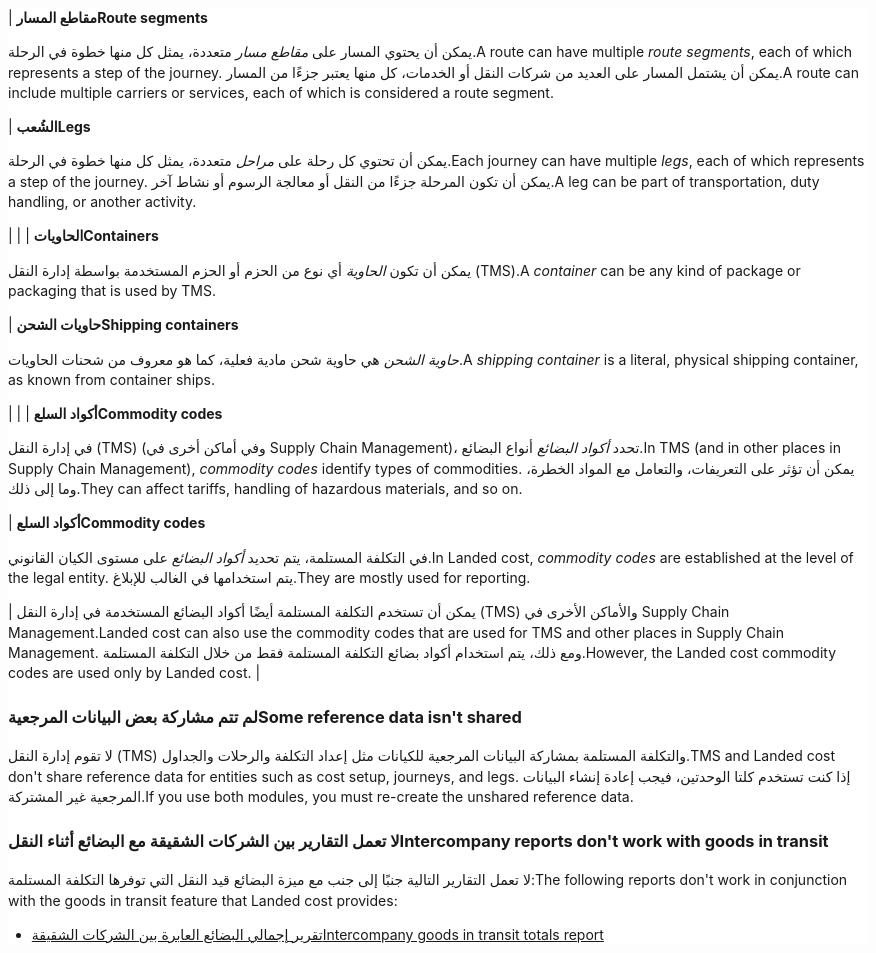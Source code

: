 | <span data-ttu-id="754cb-133">**مقاطع المسار**</span><span class="sxs-lookup"><span data-stu-id="754cb-133">**Route segments**</span></span><p><span data-ttu-id="754cb-134">يمكن أن يحتوي المسار على *مقاطع مسار* متعددة، يمثل كل منها خطوة في الرحلة.</span><span class="sxs-lookup"><span data-stu-id="754cb-134">A route can have multiple *route segments*, each of which represents a step of the journey.</span></span> <span data-ttu-id="754cb-135">يمكن أن يشتمل المسار على العديد من شركات النقل أو الخدمات، كل منها يعتبر جزءًا من المسار.</span><span class="sxs-lookup"><span data-stu-id="754cb-135">A route can include multiple carriers or services, each of which is considered a route segment.</span></span></p> | <span data-ttu-id="754cb-136">**الشُعب‬**</span><span class="sxs-lookup"><span data-stu-id="754cb-136">**Legs**</span></span><p><span data-ttu-id="754cb-137">يمكن أن تحتوي كل رحلة على *مراحل* متعددة، يمثل كل منها خطوة في الرحلة.</span><span class="sxs-lookup"><span data-stu-id="754cb-137">Each journey can have multiple *legs*, each of which represents a step of the journey.</span></span> <span data-ttu-id="754cb-138">يمكن أن تكون المرحلة جزءًا من النقل أو معالجة الرسوم أو نشاط آخر.</span><span class="sxs-lookup"><span data-stu-id="754cb-138">A leg can be part of transportation, duty handling, or another activity.</span></span></p> | |
| <span data-ttu-id="754cb-139">**الحاويات**</span><span class="sxs-lookup"><span data-stu-id="754cb-139">**Containers**</span></span><p><span data-ttu-id="754cb-140">يمكن أن تكون *الحاوية* أي نوع من الحزم أو الحزم المستخدمة بواسطة إدارة النقل (TMS).</span><span class="sxs-lookup"><span data-stu-id="754cb-140">A *container* can be any kind of package or packaging that is used by TMS.</span></span></p> | <span data-ttu-id="754cb-141">**حاويات الشحن**</span><span class="sxs-lookup"><span data-stu-id="754cb-141">**Shipping containers**</span></span><p><span data-ttu-id="754cb-142">*حاوية الشحن* هي حاوية شحن مادية فعلية، كما هو معروف من شحنات الحاويات.</span><span class="sxs-lookup"><span data-stu-id="754cb-142">A *shipping container* is a literal, physical shipping container, as known from container ships.</span></span></p> | |
| <span data-ttu-id="754cb-143">**أكواد السلع**</span><span class="sxs-lookup"><span data-stu-id="754cb-143">**Commodity codes**</span></span><p><span data-ttu-id="754cb-144">في إدارة النقل (TMS) (وفي أماكن أخرى في Supply Chain Management)، تحدد *أكواد البضائع* أنواع البضائع.</span><span class="sxs-lookup"><span data-stu-id="754cb-144">In TMS (and in other places in Supply Chain Management), *commodity codes* identify types of commodities.</span></span> <span data-ttu-id="754cb-145">يمكن أن تؤثر على التعريفات، والتعامل مع المواد الخطرة، وما إلى ذلك.</span><span class="sxs-lookup"><span data-stu-id="754cb-145">They can affect tariffs, handling of hazardous materials, and so on.</span></span></p> | <span data-ttu-id="754cb-146">**أكواد السلع**</span><span class="sxs-lookup"><span data-stu-id="754cb-146">**Commodity codes**</span></span><p><span data-ttu-id="754cb-147">في التكلفة المستلمة، يتم تحديد *أكواد البضائع* على مستوى الكيان القانوني.</span><span class="sxs-lookup"><span data-stu-id="754cb-147">In Landed cost, *commodity codes* are established at the level of the legal entity.</span></span> <span data-ttu-id="754cb-148">يتم استخدامها في الغالب للإبلاغ.</span><span class="sxs-lookup"><span data-stu-id="754cb-148">They are mostly used for reporting.</span></span></p> | <span data-ttu-id="754cb-149">يمكن أن تستخدم التكلفة المستلمة أيضًا أكواد البضائع المستخدمة في إدارة النقل (TMS) والأماكن الأخرى في Supply Chain Management.</span><span class="sxs-lookup"><span data-stu-id="754cb-149">Landed cost can also use the commodity codes that are used for TMS and other places in Supply Chain Management.</span></span> <span data-ttu-id="754cb-150">ومع ذلك، يتم استخدام أكواد بضائع التكلفة المستلمة فقط من خلال التكلفة المستلمة.</span><span class="sxs-lookup"><span data-stu-id="754cb-150">However, the Landed cost commodity codes are used only by Landed cost.</span></span> |

### <a name="some-reference-data-isnt-shared"></a><span data-ttu-id="754cb-151">لم تتم مشاركة بعض البيانات المرجعية</span><span class="sxs-lookup"><span data-stu-id="754cb-151">Some reference data isn't shared</span></span>

<span data-ttu-id="754cb-152">لا تقوم إدارة النقل (TMS) والتكلفة المستلمة بمشاركة البيانات المرجعية للكيانات مثل إعداد التكلفة والرحلات والجداول.</span><span class="sxs-lookup"><span data-stu-id="754cb-152">TMS and Landed cost don't share reference data for entities such as cost setup, journeys, and legs.</span></span> <span data-ttu-id="754cb-153">إذا كنت تستخدم كلتا الوحدتين، فيجب إعادة إنشاء البيانات المرجعية غير المشتركة.</span><span class="sxs-lookup"><span data-stu-id="754cb-153">If you use both modules, you must re-create the unshared reference data.</span></span>

### <a name="intercompany-reports-dont-work-with-goods-in-transit"></a><a name="intercompany-reports"></a><span data-ttu-id="754cb-154">لا تعمل التقارير بين الشركات الشقيقة مع البضائع أثناء النقل</span><span class="sxs-lookup"><span data-stu-id="754cb-154">Intercompany reports don't work with goods in transit</span></span>

<span data-ttu-id="754cb-155">لا تعمل التقارير التالية جنبًا إلى جنب مع ميزة البضائع قيد النقل التي توفرها التكلفة المستلمة:</span><span class="sxs-lookup"><span data-stu-id="754cb-155">The following reports don't work in conjunction with the goods in transit feature that Landed cost provides:</span></span>

- [<span data-ttu-id="754cb-156">تقرير إجمالي البضائع العابرة بين الشركات الشقيقة</span><span class="sxs-lookup"><span data-stu-id="754cb-156">Intercompany goods in transit totals report</span></span>](/dynamicsax-2012/appuser-itpro/intercompany-goods-in-transit-totals-report-intercompanygoodsintransittotals)